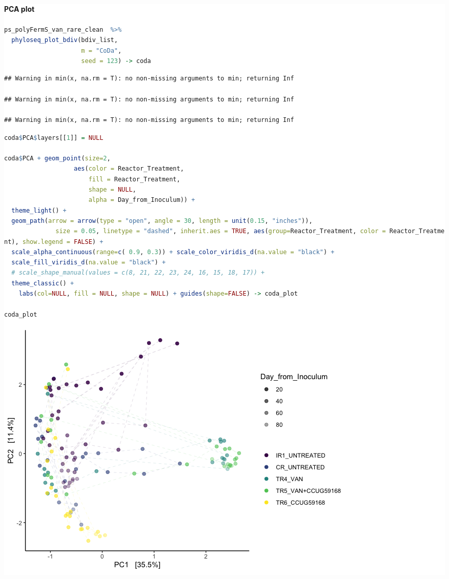 
#### PCA plot

```r
ps_polyFermS_van_rare_clean  %>%
  phyloseq_plot_bdiv(bdiv_list,
                     m = "CoDa",
                     seed = 123) -> coda
```

```
## Warning in min(x, na.rm = T): no non-missing arguments to min; returning Inf

## Warning in min(x, na.rm = T): no non-missing arguments to min; returning Inf

## Warning in min(x, na.rm = T): no non-missing arguments to min; returning Inf
```

```r
coda$PCA$layers[[1]] = NULL

coda$PCA + geom_point(size=2,
                   aes(color = Reactor_Treatment, 
                       fill = Reactor_Treatment,
                       shape = NULL,
                       alpha = Day_from_Inoculum)) + 
  theme_light() +
  geom_path(arrow = arrow(type = "open", angle = 30, length = unit(0.15, "inches")),
              size = 0.05, linetype = "dashed", inherit.aes = TRUE, aes(group=Reactor_Treatment, color = Reactor_Treatment), show.legend = FALSE) +
  scale_alpha_continuous(range=c( 0.9, 0.3)) + scale_color_viridis_d(na.value = "black") + 
  scale_fill_viridis_d(na.value = "black") + 
  # scale_shape_manual(values = c(8, 21, 22, 23, 24, 16, 15, 18, 17)) + 
  theme_classic() +
    labs(col=NULL, fill = NULL, shape = NULL) + guides(shape=FALSE) -> coda_plot

coda_plot
```

![](vancomycin_specifc_graphs_files/figure-html/unnamed-chunk-13-1.png)
